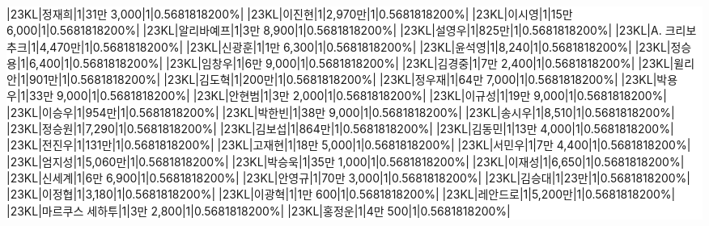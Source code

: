 |23KL|정재희|1|31만 3,000|1|0.5681818200%|
|23KL|이진현|1|2,970만|1|0.5681818200%|
|23KL|이시영|1|15만 6,000|1|0.5681818200%|
|23KL|알리바예프|1|3만 8,900|1|0.5681818200%|
|23KL|설영우|1|825만|1|0.5681818200%|
|23KL|A. 크리보추크|1|4,470만|1|0.5681818200%|
|23KL|신광훈|1|1만 6,300|1|0.5681818200%|
|23KL|윤석영|1|8,240|1|0.5681818200%|
|23KL|정승용|1|6,400|1|0.5681818200%|
|23KL|임창우|1|6만 9,000|1|0.5681818200%|
|23KL|김경중|1|7만 2,400|1|0.5681818200%|
|23KL|윌리안|1|901만|1|0.5681818200%|
|23KL|김도혁|1|200만|1|0.5681818200%|
|23KL|정우재|1|64만 7,000|1|0.5681818200%|
|23KL|박용우|1|33만 9,000|1|0.5681818200%|
|23KL|안현범|1|3만 2,000|1|0.5681818200%|
|23KL|이규성|1|19만 9,000|1|0.5681818200%|
|23KL|이승우|1|954만|1|0.5681818200%|
|23KL|박한빈|1|38만 9,000|1|0.5681818200%|
|23KL|송시우|1|8,510|1|0.5681818200%|
|23KL|정승원|1|7,290|1|0.5681818200%|
|23KL|김보섭|1|864만|1|0.5681818200%|
|23KL|김동민|1|13만 4,000|1|0.5681818200%|
|23KL|전진우|1|131만|1|0.5681818200%|
|23KL|고재현|1|18만 5,000|1|0.5681818200%|
|23KL|서민우|1|7만 4,400|1|0.5681818200%|
|23KL|엄지성|1|5,060만|1|0.5681818200%|
|23KL|박승욱|1|35만 1,000|1|0.5681818200%|
|23KL|이재성|1|6,650|1|0.5681818200%|
|23KL|신세계|1|6만 6,900|1|0.5681818200%|
|23KL|안영규|1|70만 3,000|1|0.5681818200%|
|23KL|김승대|1|23만|1|0.5681818200%|
|23KL|이정협|1|3,180|1|0.5681818200%|
|23KL|이광혁|1|1만 600|1|0.5681818200%|
|23KL|레안드로|1|5,200만|1|0.5681818200%|
|23KL|마르쿠스 세하투|1|3만 2,800|1|0.5681818200%|
|23KL|홍정운|1|4만 500|1|0.5681818200%|